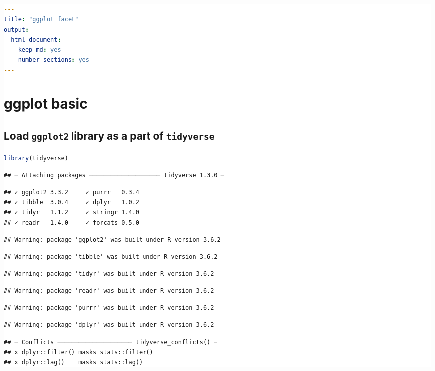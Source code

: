 ```yaml
---
title: "ggplot facet"
output: 
  html_document: 
    keep_md: yes
    number_sections: yes
---
```




# ggplot basic

## Load `ggplot2` library as a part of `tidyverse`

```r
library(tidyverse)
```

```
## ─ Attaching packages ──────────────────── tidyverse 1.3.0 ─
```

```
## ✓ ggplot2 3.3.2     ✓ purrr   0.3.4
## ✓ tibble  3.0.4     ✓ dplyr   1.0.2
## ✓ tidyr   1.1.2     ✓ stringr 1.4.0
## ✓ readr   1.4.0     ✓ forcats 0.5.0
```

```
## Warning: package 'ggplot2' was built under R version 3.6.2
```

```
## Warning: package 'tibble' was built under R version 3.6.2
```

```
## Warning: package 'tidyr' was built under R version 3.6.2
```

```
## Warning: package 'readr' was built under R version 3.6.2
```

```
## Warning: package 'purrr' was built under R version 3.6.2
```

```
## Warning: package 'dplyr' was built under R version 3.6.2
```

```
## ─ Conflicts ───────────────────── tidyverse_conflicts() ─
## x dplyr::filter() masks stats::filter()
## x dplyr::lag()    masks stats::lag()
```
